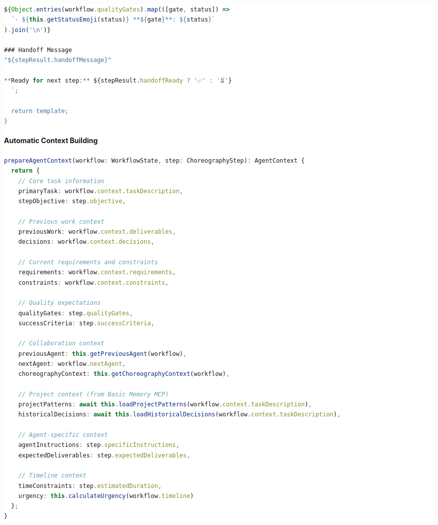 ```typescript
${Object.entries(workflow.qualityGates).map(([gate, status]) => 
  `- ${this.getStatusEmoji(status)} **${gate}**: ${status}`
).join('\n')}

### Handoff Message
"${stepResult.handoffMessage}"

**Ready for next step:** ${stepResult.handoffReady ? '✅' : '⏳'}
  `;
  
  return template;
}
```

#### Automatic Context Building
```typescript
prepareAgentContext(workflow: WorkflowState, step: ChoreographyStep): AgentContext {
  return {
    // Core task information
    primaryTask: workflow.context.taskDescription,
    stepObjective: step.objective,
    
    // Previous work context
    previousWork: workflow.context.deliverables,
    decisions: workflow.context.decisions,
    
    // Current requirements and constraints
    requirements: workflow.context.requirements,
    constraints: workflow.context.constraints,
    
    // Quality expectations
    qualityGates: step.qualityGates,
    successCriteria: step.successCriteria,
    
    // Collaboration context
    previousAgent: this.getPreviousAgent(workflow),
    nextAgent: workflow.nextAgent,
    choreographyContext: this.getChoreographyContext(workflow),
    
    // Project context (from Basic Memory MCP)
    projectPatterns: await this.loadProjectPatterns(workflow.context.taskDescription),
    historicalDecisions: await this.loadHistoricalDecisions(workflow.context.taskDescription),
    
    // Agent-specific context
    agentInstructions: step.specificInstructions,
    expectedDeliverables: step.expectedDeliverables,
    
    // Timeline context
    timeConstraints: step.estimatedDuration,
    urgency: this.calculateUrgency(workflow.timeline)
  };
}
```
